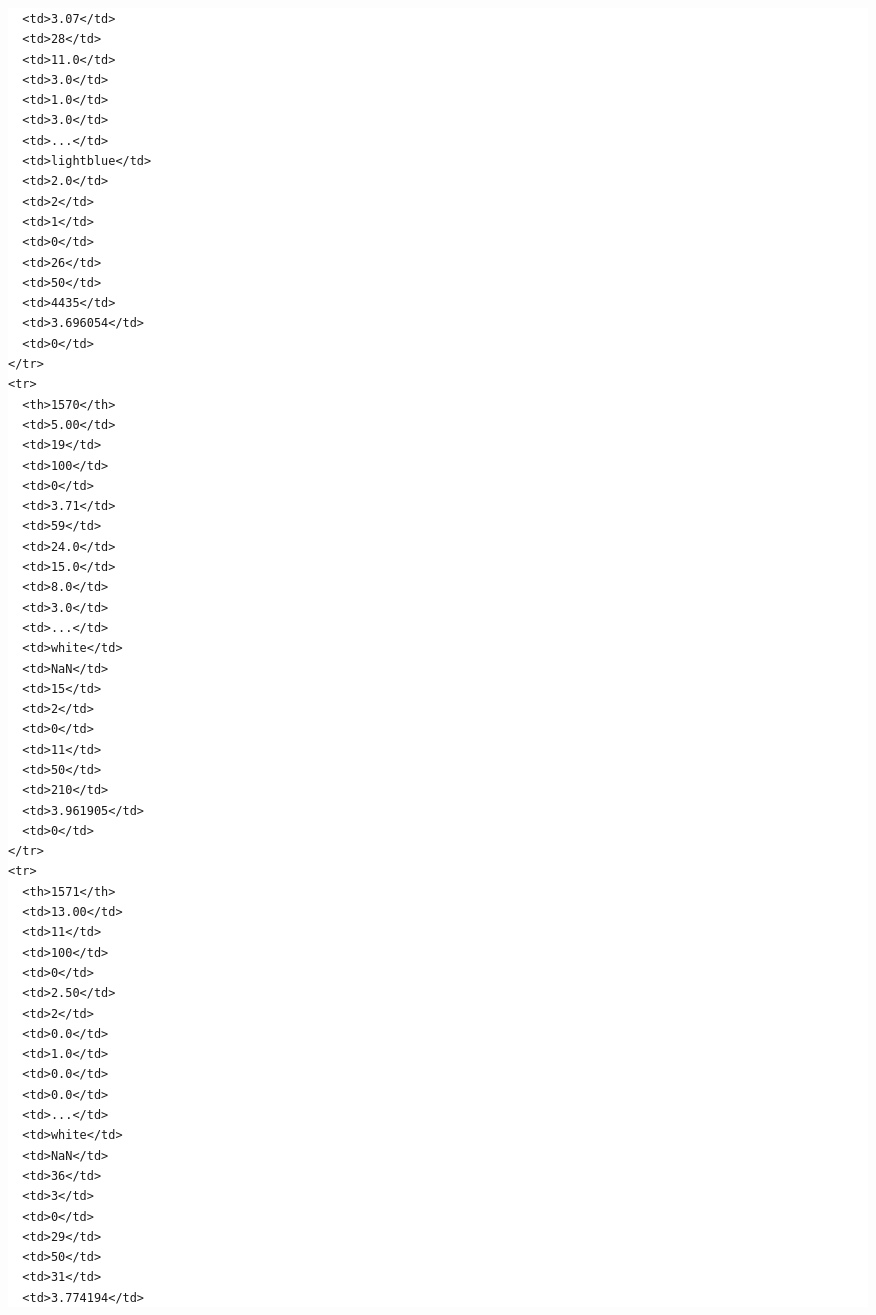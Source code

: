       <td>3.07</td>
      <td>28</td>
      <td>11.0</td>
      <td>3.0</td>
      <td>1.0</td>
      <td>3.0</td>
      <td>...</td>
      <td>lightblue</td>
      <td>2.0</td>
      <td>2</td>
      <td>1</td>
      <td>0</td>
      <td>26</td>
      <td>50</td>
      <td>4435</td>
      <td>3.696054</td>
      <td>0</td>
    </tr>
    <tr>
      <th>1570</th>
      <td>5.00</td>
      <td>19</td>
      <td>100</td>
      <td>0</td>
      <td>3.71</td>
      <td>59</td>
      <td>24.0</td>
      <td>15.0</td>
      <td>8.0</td>
      <td>3.0</td>
      <td>...</td>
      <td>white</td>
      <td>NaN</td>
      <td>15</td>
      <td>2</td>
      <td>0</td>
      <td>11</td>
      <td>50</td>
      <td>210</td>
      <td>3.961905</td>
      <td>0</td>
    </tr>
    <tr>
      <th>1571</th>
      <td>13.00</td>
      <td>11</td>
      <td>100</td>
      <td>0</td>
      <td>2.50</td>
      <td>2</td>
      <td>0.0</td>
      <td>1.0</td>
      <td>0.0</td>
      <td>0.0</td>
      <td>...</td>
      <td>white</td>
      <td>NaN</td>
      <td>36</td>
      <td>3</td>
      <td>0</td>
      <td>29</td>
      <td>50</td>
      <td>31</td>
      <td>3.774194</td>
